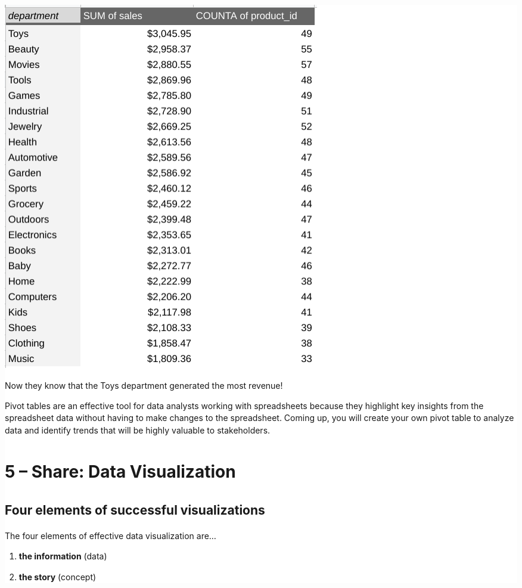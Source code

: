 <img src="./media/image51.png" style="width:5.45347in;height:6.34861in"
alt="Table Description automatically generated" />

Now they know that the Toys department generated the most revenue! 

Pivot tables are an effective tool for data analysts working with
spreadsheets because they highlight key insights from the spreadsheet
data without having to make changes to the spreadsheet. Coming up, you
will create your own pivot table to analyze data and identify trends
that will be highly valuable to stakeholders.

# 5 – Share: Data Visualization

## Four elements of successful visualizations

The four elements of effective data visualization are…

1.  **the information** (data)

2.  **the story** (concept)
